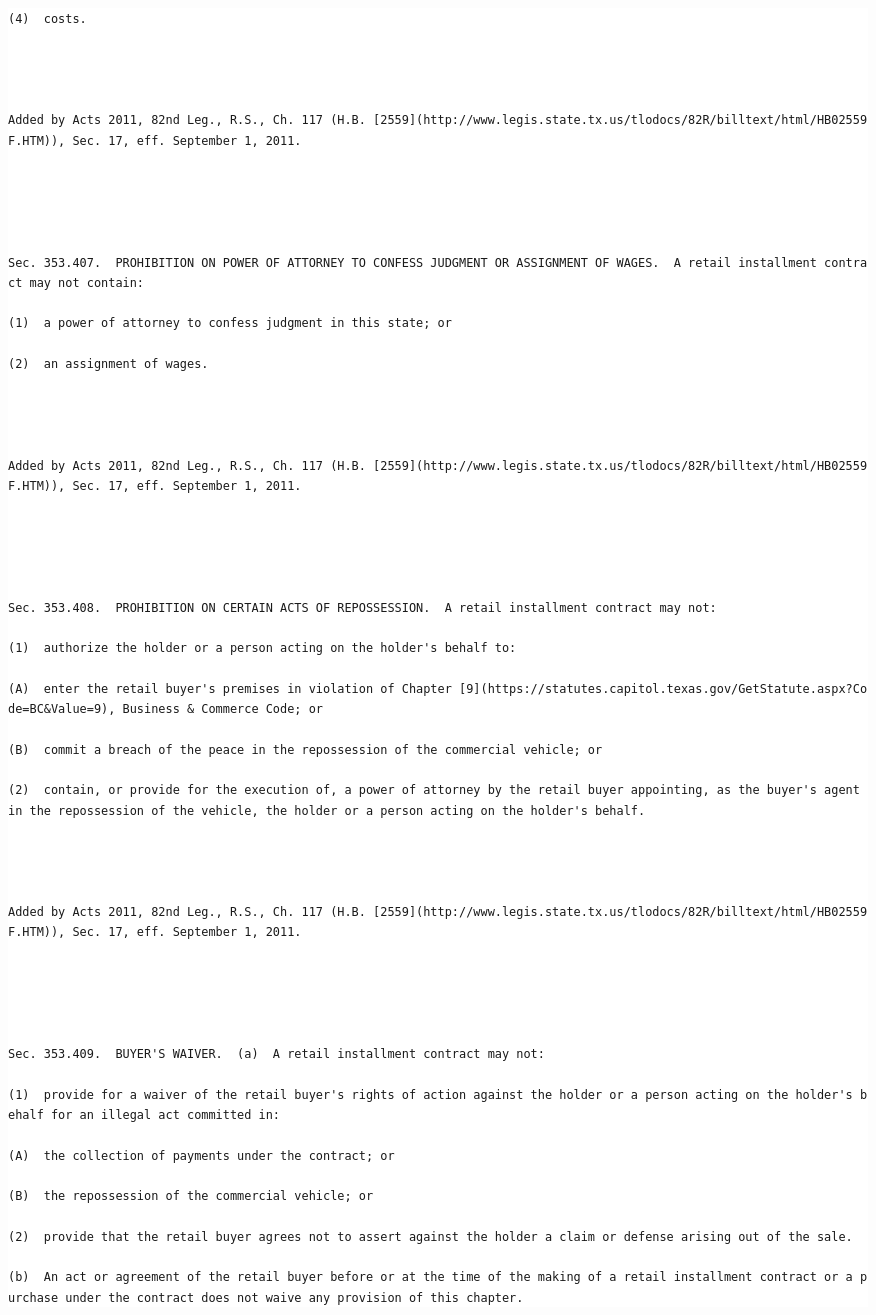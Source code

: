     (4)  costs.
    
    
    
    
    Added by Acts 2011, 82nd Leg., R.S., Ch. 117 (H.B. [2559](http://www.legis.state.tx.us/tlodocs/82R/billtext/html/HB02559F.HTM)), Sec. 17, eff. September 1, 2011.
    
    
    
    
    
    Sec. 353.407.  PROHIBITION ON POWER OF ATTORNEY TO CONFESS JUDGMENT OR ASSIGNMENT OF WAGES.  A retail installment contract may not contain:
    
    (1)  a power of attorney to confess judgment in this state; or
    
    (2)  an assignment of wages.
    
    
    
    
    Added by Acts 2011, 82nd Leg., R.S., Ch. 117 (H.B. [2559](http://www.legis.state.tx.us/tlodocs/82R/billtext/html/HB02559F.HTM)), Sec. 17, eff. September 1, 2011.
    
    
    
    
    
    Sec. 353.408.  PROHIBITION ON CERTAIN ACTS OF REPOSSESSION.  A retail installment contract may not:
    
    (1)  authorize the holder or a person acting on the holder's behalf to:
    
    (A)  enter the retail buyer's premises in violation of Chapter [9](https://statutes.capitol.texas.gov/GetStatute.aspx?Code=BC&Value=9), Business & Commerce Code; or
    
    (B)  commit a breach of the peace in the repossession of the commercial vehicle; or
    
    (2)  contain, or provide for the execution of, a power of attorney by the retail buyer appointing, as the buyer's agent in the repossession of the vehicle, the holder or a person acting on the holder's behalf.
    
    
    
    
    Added by Acts 2011, 82nd Leg., R.S., Ch. 117 (H.B. [2559](http://www.legis.state.tx.us/tlodocs/82R/billtext/html/HB02559F.HTM)), Sec. 17, eff. September 1, 2011.
    
    
    
    
    
    Sec. 353.409.  BUYER'S WAIVER.  (a)  A retail installment contract may not:
    
    (1)  provide for a waiver of the retail buyer's rights of action against the holder or a person acting on the holder's behalf for an illegal act committed in:
    
    (A)  the collection of payments under the contract; or
    
    (B)  the repossession of the commercial vehicle; or
    
    (2)  provide that the retail buyer agrees not to assert against the holder a claim or defense arising out of the sale.
    
    (b)  An act or agreement of the retail buyer before or at the time of the making of a retail installment contract or a purchase under the contract does not waive any provision of this chapter.
    
    
    
    